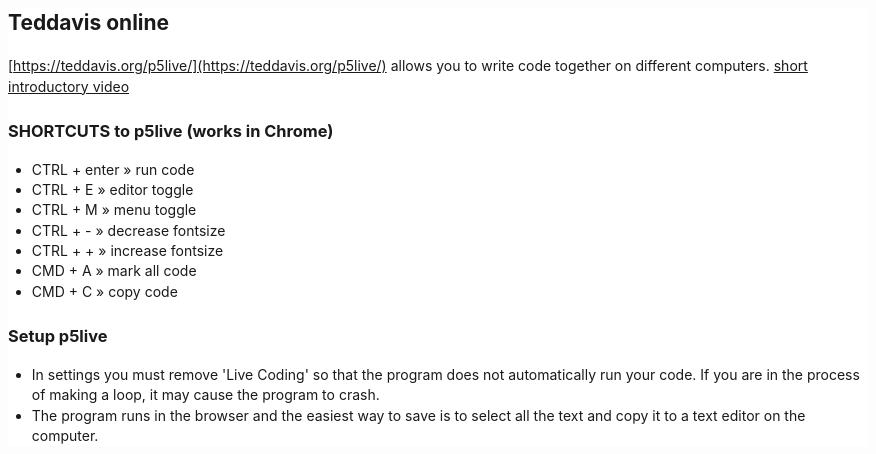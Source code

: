 

## Teddavis online
 [https://teddavis.org/p5live/](https://teddavis.org/p5live/) allows you to write code together on different computers.
[short introductory video](https://youtu.be/_zipXWWdM-o)

### SHORTCUTS to p5live (works in Chrome)
* CTRL + enter » run code
* CTRL + E » editor toggle
* CTRL + M » menu toggle
* CTRL + - » decrease fontsize
* CTRL + + » increase fontsize
* CMD  + A » mark all code
* CMD  + C » copy code

### Setup p5live
* In settings you must remove 'Live Coding' so that the program does not automatically run your code. If you are in the process of making a loop, it may cause the program to crash.
* The program runs in the browser and the easiest way to save is to select all the text and copy it to a text editor on the computer.
